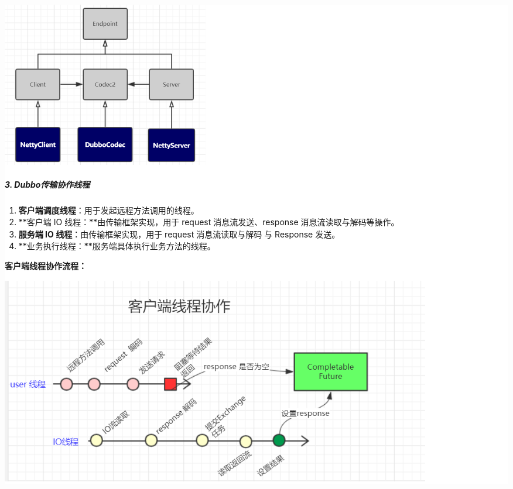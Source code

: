 <img src="assets/image-20200727211912536.png" alt="image-20200727211912536" style="zoom:60%;" />

##### 3. Dubbo传输协作线程

1. **客户端调度线程**：用于发起远程方法调用的线程。
2. **客户端 IO 线程：**由传输框架实现，用于 request 消息流发送、response 消息流读取与解码等操作。
3. **服务端 IO 线程**：由传输框架实现，用于 request 消息流读取与解码 与 Response 发送。
4. **业务执行线程：**服务端具体执行业务方法的线程。

**客户端线程协作流程：**

<img src="assets/image-20200727211933609.png" alt="image-20200727211933609" style="zoom:80%;" />
